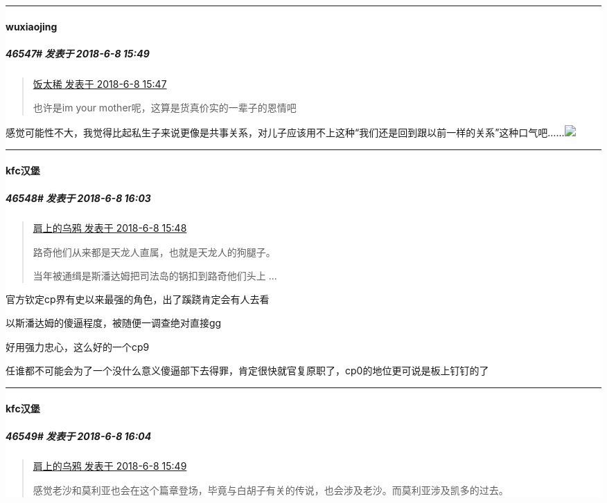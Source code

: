 





-----

####  wuxiaojing  
##### 46547#       发表于 2018-6-8 15:49



<blockquote><a href="httphttps://bbs.saraba1st.com/2b/forum.php?mod=redirect&amp;goto=findpost&amp;pid=39917662&amp;ptid=98922" target="_blank">饭太稀 发表于 2018-6-8 15:47</a>

也许是im your mother呢，这算是货真价实的一辈子的恩情吧</blockquote>
感觉可能性不大，我觉得比起私生子来说更像是共事关系，对儿子应该用不上这种“我们还是回到跟以前一样的关系”这种口气吧……<img src="https://static.saraba1st.com/image/smiley/face2017/068.png" referrerpolicy="no-referrer">







-----

####  kfc汉堡  
##### 46548#       发表于 2018-6-8 16:03



<blockquote><a href="httphttps://bbs.saraba1st.com/2b/forum.php?mod=redirect&amp;goto=findpost&amp;pid=39917673&amp;ptid=98922" target="_blank">肩上的乌鸦 发表于 2018-6-8 15:48</a>

路奇他们从来都是天龙人直属，也就是天龙人的狗腿子。


当年被通缉是斯潘达姆把司法岛的锅扣到路奇他们头上 ...</blockquote>
官方钦定cp界有史以来最强的角色，出了蹊跷肯定会有人去看


以斯潘达姆的傻逼程度，被随便一调查绝对直接gg


好用强力忠心，这么好的一个cp9

任谁都不可能会为了一个没什么意义傻逼部下去得罪，肯定很快就官复原职了，cp0的地位更可说是板上钉钉的了







-----

####  kfc汉堡  
##### 46549#       发表于 2018-6-8 16:04



<blockquote><a href="httphttps://bbs.saraba1st.com/2b/forum.php?mod=redirect&amp;goto=findpost&amp;pid=39917681&amp;ptid=98922" target="_blank">肩上的乌鸦 发表于 2018-6-8 15:49</a>

感觉老沙和莫利亚也会在这个篇章登场，毕竟与白胡子有关的传说，也会涉及老沙。而莫利亚涉及凯多的过去。

